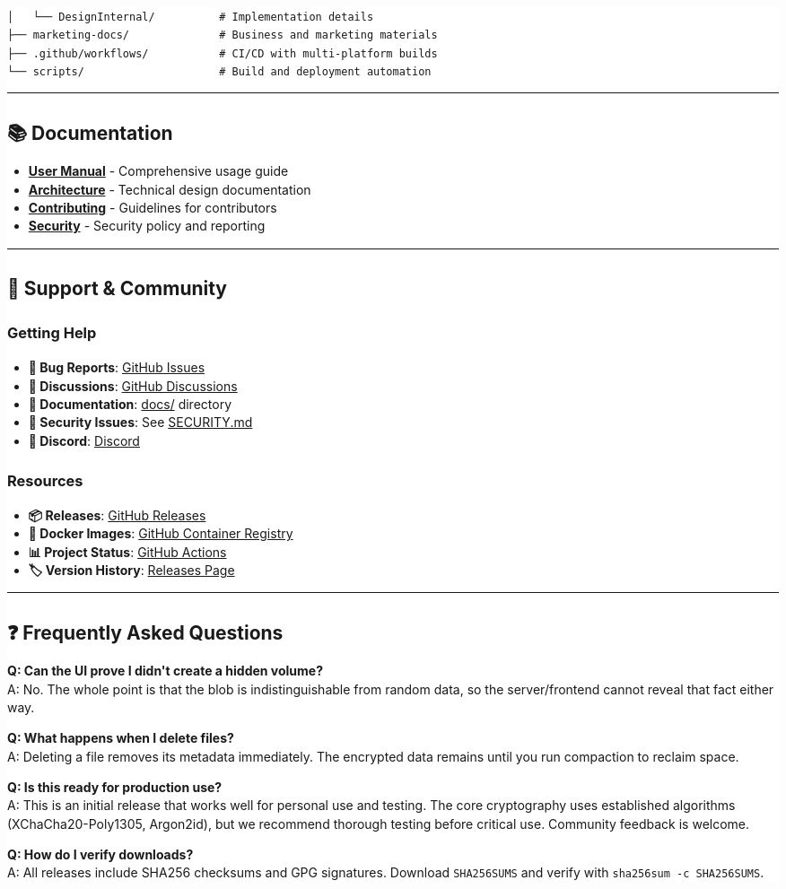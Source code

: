 ```
│   └── DesignInternal/          # Implementation details
├── marketing-docs/              # Business and marketing materials
├── .github/workflows/           # CI/CD with multi-platform builds
└── scripts/                     # Build and deployment automation
```

---

## 📚 Documentation

- **[User Manual](docs/USER_MANUAL.md)** - Comprehensive usage guide
- **[Architecture](docs/ARCHITECTURE.md)** - Technical design documentation  
- **[Contributing](docs/CONTRIBUTING.md)** - Guidelines for contributors
- **[Security](SECURITY.md)** - Security policy and reporting

---

## 🤝 Support & Community

### Getting Help
- **🐛 Bug Reports**: [GitHub Issues](https://github.com/srv1n/kurpod/issues)
- **💬 Discussions**: [GitHub Discussions](https://github.com/srv1n/kurpod/discussions)
- **📖 Documentation**: [docs/](https://kurpod.com) directory
- **🔐 Security Issues**: See [SECURITY.md](SECURITY.md)
- **💬 Discord**: [Discord](https://discord.gg/Z54tGqGGRw)

### Resources
- **📦 Releases**: [GitHub Releases](https://github.com/srv1n/kurpod/releases)
- **🐳 Docker Images**: [GitHub Container Registry](https://github.com/srv1n/kurpod/pkgs/container/kurpod)
- **📊 Project Status**: [GitHub Actions](https://github.com/srv1n/kurpod/actions)
- **🏷️ Version History**: [Releases Page](https://github.com/srv1n/kurpod/releases)

---

## ❓ Frequently Asked Questions

**Q: Can the UI prove I didn't create a hidden volume?**  
A: No. The whole point is that the blob is indistinguishable from random data, so the server/frontend cannot reveal that fact either way.

**Q: What happens when I delete files?**  
A: Deleting a file removes its metadata immediately. The encrypted data remains until you run compaction to reclaim space.

**Q: Is this ready for production use?**  
A: This is an initial release that works well for personal use and testing. The core cryptography uses established algorithms (XChaCha20-Poly1305, Argon2id), but we recommend thorough testing before critical use. Community feedback is welcome.

**Q: How do I verify downloads?**  
A: All releases include SHA256 checksums and GPG signatures. Download `SHA256SUMS` and verify with `sha256sum -c SHA256SUMS`.

